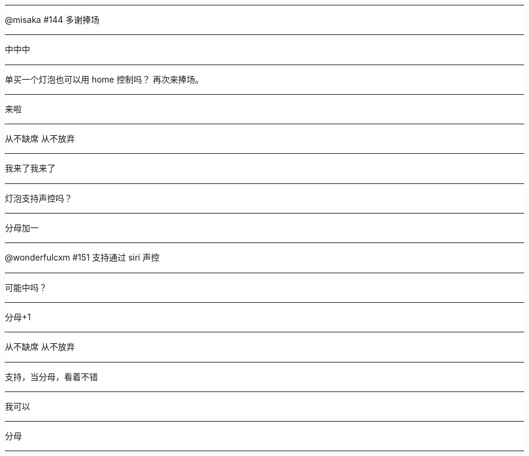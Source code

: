 ---------------------------------------------------

@misaka #144 多谢捧场

---------------------------------------------------

中中中

---------------------------------------------------

单买一个灯泡也可以用 home 控制吗？
再次来捧场。

---------------------------------------------------

来啦

---------------------------------------------------

从不缺席 从不放弃

---------------------------------------------------

我来了我来了

---------------------------------------------------

灯泡支持声控吗？

---------------------------------------------------

分母加一

---------------------------------------------------

@wonderfulcxm #151 支持通过 siri 声控

---------------------------------------------------

可能中吗？

---------------------------------------------------

分母+1

---------------------------------------------------

从不缺席 从不放弃

---------------------------------------------------

支持，当分母，看着不错

---------------------------------------------------

我可以

---------------------------------------------------

分母

---------------------------------------------------
